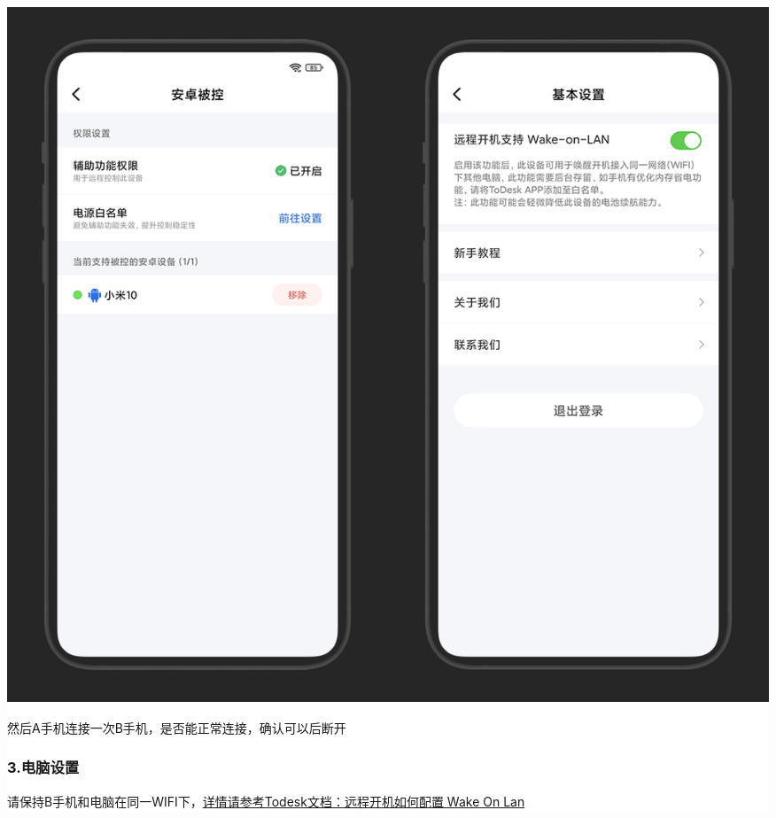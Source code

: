 ![](./todesk-08.png)


然后A手机连接一次B手机，是否能正常连接，确认可以后断开





### 3.电脑设置

请保持B手机和电脑在同一WIFI下，[详情请参考Todesk文档：远程开机如何配置 Wake On Lan](https://www.todesk.com/helpcenter/questions-86.html)

